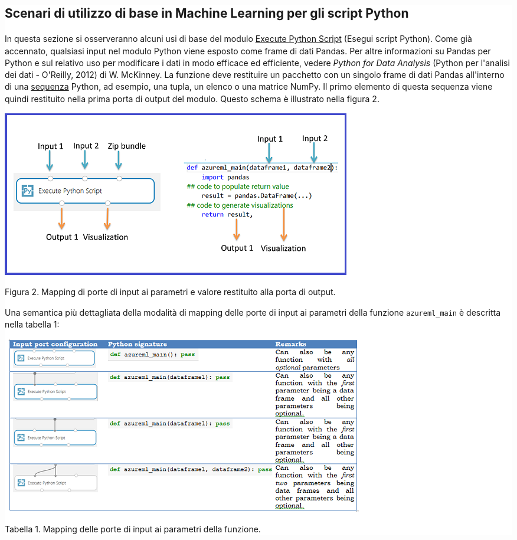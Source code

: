 ## <a name="basic-usage-scenarios-in-machine-learning-for-python-scripts"></a>Scenari di utilizzo di base in Machine Learning per gli script Python
In questa sezione si osserveranno alcuni usi di base del modulo [Execute Python Script][execute-python-script] (Esegui script Python).
Come già accennato, qualsiasi input nel modulo Python viene esposto come frame di dati Pandas. Per altre informazioni su Pandas per Python e sul relativo uso per modificare i dati in modo efficace ed efficiente, vedere *Python for Data Analysis* (Python per l'analisi dei dati - O'Reilly, 2012) di W. McKinney. La funzione deve restituire un pacchetto con un singolo frame di dati Pandas all'interno di una [sequenza](https://docs.python.org/2/c-api/sequence.html) Python, ad esempio, una tupla, un elenco o una matrice NumPy. Il primo elemento di questa sequenza viene quindi restituito nella prima porta di output del modulo. Questo schema è illustrato nella figura 2.

![Immagine3](./media/machine-learning-execute-python-scripts/map-of-python-script-inputs-outputs.png)

Figura 2. Mapping di porte di input ai parametri e valore restituito alla porta di output.

Una semantica più dettagliata della modalità di mapping delle porte di input ai parametri della funzione `azureml_main` è descritta nella tabella 1:

![Immagine1T](./media/machine-learning-execute-python-scripts/python-script-inputs-mapped-to-parameters.png)

Tabella 1. Mapping delle porte di input ai parametri della funzione.


[execute-python-script]: https://msdn.microsoft.com/library/azure/cdb56f95-7f4c-404d-bde7-5bb972e6f232/
[execute-r-script]: https://msdn.microsoft.com/library/azure/30806023-392b-42e0-94d6-6b775a6e0fd5/